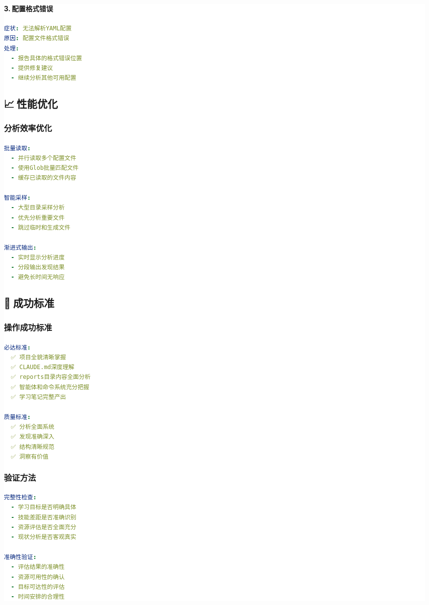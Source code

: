 #### 3. 配置格式错误
```yaml
症状: 无法解析YAML配置
原因: 配置文件格式错误
处理:
  - 报告具体的格式错误位置
  - 提供修复建议
  - 继续分析其他可用配置
```

## 📈 性能优化

### 分析效率优化
```yaml
批量读取:
  - 并行读取多个配置文件
  - 使用Glob批量匹配文件
  - 缓存已读取的文件内容

智能采样:
  - 大型目录采样分析
  - 优先分析重要文件
  - 跳过临时和生成文件

渐进式输出:
  - 实时显示分析进度
  - 分段输出发现结果
  - 避免长时间无响应
```

## 🎯 成功标准

### 操作成功标准
```yaml
必达标准:
  ✅ 项目全貌清晰掌握
  ✅ CLAUDE.md深度理解
  ✅ reports目录内容全面分析
  ✅ 智能体和命令系统充分把握
  ✅ 学习笔记完整产出

质量标准:
  ✅ 分析全面系统
  ✅ 发现准确深入
  ✅ 结构清晰规范
  ✅ 洞察有价值
```

### 验证方法
```yaml
完整性检查:
  - 学习目标是否明确具体
  - 技能差距是否准确识别
  - 资源评估是否全面充分
  - 现状分析是否客观真实

准确性验证:
  - 评估结果的准确性
  - 资源可用性的确认
  - 目标可达性的评估
  - 时间安排的合理性
```
